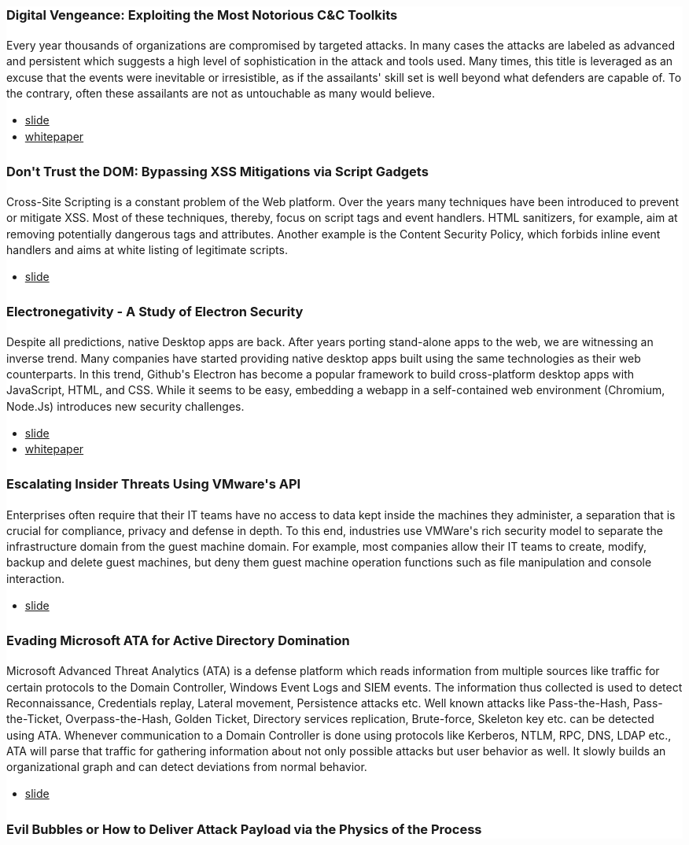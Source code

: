 ### Digital Vengeance: Exploiting the Most Notorious C&C Toolkits
Every year thousands of organizations are compromised by targeted attacks. In many cases the attacks are labeled as advanced and persistent which suggests a high level of sophistication in the attack and tools used. Many times, this title is leveraged as an excuse that the events were inevitable or irresistible, as if the assailants' skill set is well beyond what defenders are capable of. To the contrary, often these assailants are not as untouchable as many would believe. 
- [slide](https://www.blackhat.com/docs/us-17/thursday/us-17-Grange-Digital-Vengeance-Exploiting-The-Most-Notorious-C&C-Toolkits.pdf)
- [whitepaper](https://www.blackhat.com/docs/us-17/thursday/us-17-Grange-Digital-Vengeance-Exploiting-The-Most-Notorious-C&C-Toolkits-wp.pdf)
### Don't Trust the DOM: Bypassing XSS Mitigations via Script Gadgets
Cross-Site Scripting is a constant problem of the Web platform. Over the years many techniques have been introduced to prevent or mitigate XSS. Most of these techniques, thereby, focus on script tags and event handlers. HTML sanitizers, for example, aim at removing potentially dangerous tags and attributes. Another example is the Content Security Policy, which forbids inline event handlers and aims at white listing of legitimate scripts.
- [slide](https://www.blackhat.com/docs/us-17/thursday/us-17-Lekies-Dont-Trust-The-DOM-Bypassing-XSS-Mitigations-Via-Script-Gadgets.pdf)
### Electronegativity - A Study of Electron Security
Despite all predictions, native Desktop apps are back. After years porting stand-alone apps to the web, we are witnessing an inverse trend. Many companies have started providing native desktop apps built using the same technologies as their web counterparts. In this trend, Github's Electron has become a popular framework to build cross-platform desktop apps with JavaScript, HTML, and CSS. While it seems to be easy, embedding a webapp in a self-contained web environment (Chromium, Node.Js) introduces new security challenges.
- [slide](https://www.blackhat.com/docs/us-17/thursday/us-17-Carettoni-Electronegativity-A-Study-Of-Electron-Security.pdf)
- [whitepaper](https://www.blackhat.com/docs/us-17/thursday/us-17-Carettoni-Electronegativity-A-Study-Of-Electron-Security-wp.pdf)
### Escalating Insider Threats Using VMware's API
Enterprises often require that their IT teams have no access to data kept inside the machines they administer, a separation that is crucial for compliance, privacy and defense in depth. To this end, industries use VMWare's rich security model to separate the infrastructure domain from the guest machine domain. For example, most companies allow their IT teams to create, modify, backup and delete guest machines, but deny them guest machine operation functions such as file manipulation and console interaction. 
- [slide](https://www.blackhat.com/docs/us-17/thursday/us-17-Ziv-Escalating-Insider-Threats-Using-Vmware's-Api.pdf)
### Evading Microsoft ATA for Active Directory Domination
Microsoft Advanced Threat Analytics (ATA) is a defense platform which reads information from multiple sources like traffic for certain protocols to the Domain Controller, Windows Event Logs and SIEM events. The information thus collected is used to detect Reconnaissance, Credentials replay, Lateral movement, Persistence attacks etc. Well known attacks like Pass-the-Hash, Pass-the-Ticket, Overpass-the-Hash, Golden Ticket, Directory services replication, Brute-force, Skeleton key etc. can be detected using ATA. Whenever communication to a Domain Controller is done using protocols like Kerberos, NTLM, RPC, DNS, LDAP etc., ATA will parse that traffic for gathering information about not only possible attacks but user behavior as well. It slowly builds an organizational graph and can detect deviations from normal behavior. 
- [slide](https://www.blackhat.com/docs/us-17/thursday/us-17-Mittal-Evading-MicrosoftATA-for-ActiveDirectory-Domination.pdf)
### Evil Bubbles or How to Deliver Attack Payload via the Physics of the Process